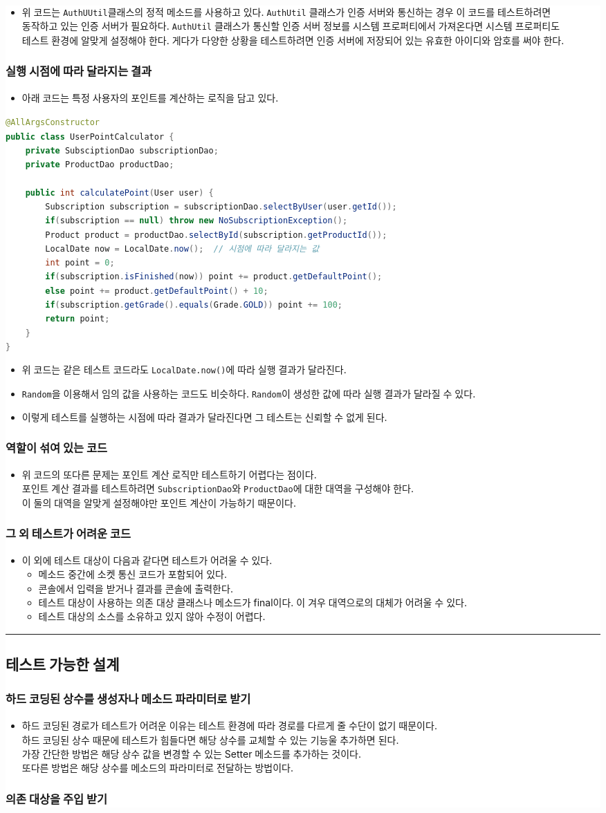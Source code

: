 * 위 코드는 `AuthUUtil`클래스의 정적 메소드를 사용하고 있다. `AuthUtil` 클래스가 인증 서버와 통신하는 경우 이 코드를 테스트하려면   
  동작하고 있는 인증 서버가 필요하다. `AuthUtil` 클래스가 통신할 인증 서버 정보를 시스템 프로퍼티에서 가져온다면 시스템 프로퍼티도   
  테스트 환경에 알맞게 설정해야 한다. 게다가 다양한 상황을 테스트하려면 인증 서버에 저장되어 있는 유효한 아이디와 암호를 써야 한다.

<h3>실행 시점에 따라 달라지는 결과</h3>

* 아래 코드는 특정 사용자의 포인트를 계산하는 로직을 담고 있다.
```java
@AllArgsConstructor
public class UserPointCalculator {
    private SubsciptionDao subscriptionDao;
    private ProductDao productDao;

    public int calculatePoint(User user) {
        Subscription subscription = subscriptionDao.selectByUser(user.getId());
        if(subscription == null) throw new NoSubscriptionException();
        Product product = productDao.selectById(subscription.getProductId());
        LocalDate now = LocalDate.now();  // 시점에 따라 달라지는 값
        int point = 0;
        if(subscription.isFinished(now)) point += product.getDefaultPoint();
        else point += product.getDefaultPoint() + 10;
        if(subscription.getGrade().equals(Grade.GOLD)) point += 100;
        return point;
    }
}
```

* 위 코드는 같은 테스트 코드라도 `LocalDate.now()`에 따라 실행 결과가 달라진다.
* `Random`을 이용해서 임의 값을 사용하는 코드도 비슷하다. `Random`이 생성한 값에 따라 실행 결과가 달라질 수 있다.

* 이렇게 테스트를 실행하는 시점에 따라 결과가 달라진다면 그 테스트는 신뢰할 수 없게 된다.

<h3>역할이 섞여 있는 코드</h3>

* 위 코드의 또다른 문제는 포인트 계산 로직만 테스트하기 어렵다는 점이다.   
  포인트 계산 결과를 테스트하려면 `SubscriptionDao`와 `ProductDao`에 대한 대역을 구성해야 한다.   
  이 둘의 대역을 알맞게 설정해야만 포인트 계산이 가능하기 때문이다.

<h3>그 외 테스트가 어려운 코드</h3>

* 이 외에 테스트 대상이 다음과 같다면 테스트가 어려울 수 있다.
  * 메소드 중간에 소켓 통신 코드가 포함되어 있다.
  * 콘솔에서 입력을 받거나 결과를 콘솔에 출력한다.
  * 테스트 대상이 사용하는 의존 대상 클래스나 메소드가 final이다. 이 겨우 대역으로의 대체가 어려울 수 있다.
  * 테스트 대상의 소스를 소유하고 있지 않아 수정이 어렵다.
<hr/>

<h2>테스트 가능한 설계</h2>

<h3>하드 코딩된 상수를 생성자나 메소드 파라미터로 받기</h3>

* 하드 코딩된 경로가 테스트가 어려운 이유는 테스트 환경에 따라 경로를 다르게 줄 수단이 없기 때문이다.   
  하드 코딩된 상수 때문에 테스트가 힘들다면 해당 상수를 교체할 수 있는 기능울 추가하면 된다.   
  가장 간단한 방법은 해당 상수 값을 변경할 수 있는 Setter 메소드를 추가하는 것이다.   
  또다른 방법은 해당 상수를 메소드의 파라미터로 전달하는 방법이다.

<h3>의존 대상을 주입 받기</h3>
